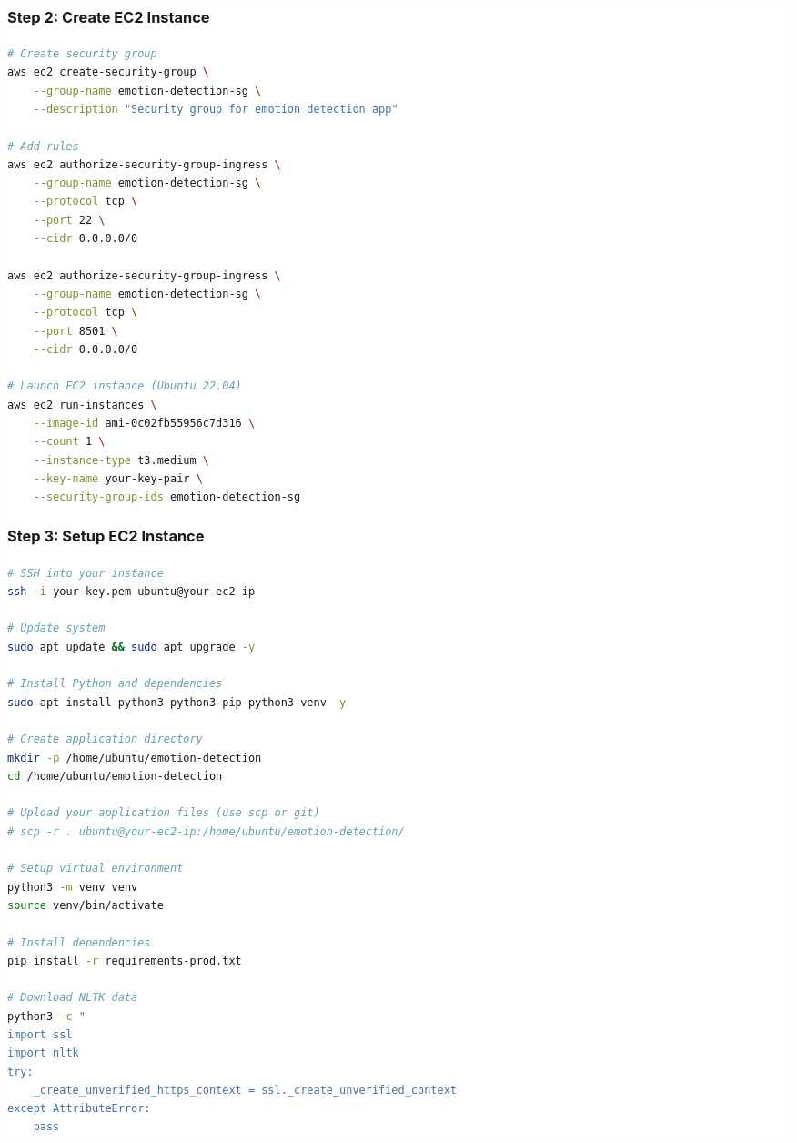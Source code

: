 ### Step 2: Create EC2 Instance

```bash
# Create security group
aws ec2 create-security-group \
    --group-name emotion-detection-sg \
    --description "Security group for emotion detection app"

# Add rules
aws ec2 authorize-security-group-ingress \
    --group-name emotion-detection-sg \
    --protocol tcp \
    --port 22 \
    --cidr 0.0.0.0/0

aws ec2 authorize-security-group-ingress \
    --group-name emotion-detection-sg \
    --protocol tcp \
    --port 8501 \
    --cidr 0.0.0.0/0

# Launch EC2 instance (Ubuntu 22.04)
aws ec2 run-instances \
    --image-id ami-0c02fb55956c7d316 \
    --count 1 \
    --instance-type t3.medium \
    --key-name your-key-pair \
    --security-group-ids emotion-detection-sg
```

### Step 3: Setup EC2 Instance

```bash
# SSH into your instance
ssh -i your-key.pem ubuntu@your-ec2-ip

# Update system
sudo apt update && sudo apt upgrade -y

# Install Python and dependencies
sudo apt install python3 python3-pip python3-venv -y

# Create application directory
mkdir -p /home/ubuntu/emotion-detection
cd /home/ubuntu/emotion-detection

# Upload your application files (use scp or git)
# scp -r . ubuntu@your-ec2-ip:/home/ubuntu/emotion-detection/

# Setup virtual environment
python3 -m venv venv
source venv/bin/activate

# Install dependencies
pip install -r requirements-prod.txt

# Download NLTK data
python3 -c "
import ssl
import nltk
try:
    _create_unverified_https_context = ssl._create_unverified_context
except AttributeError:
    pass
```